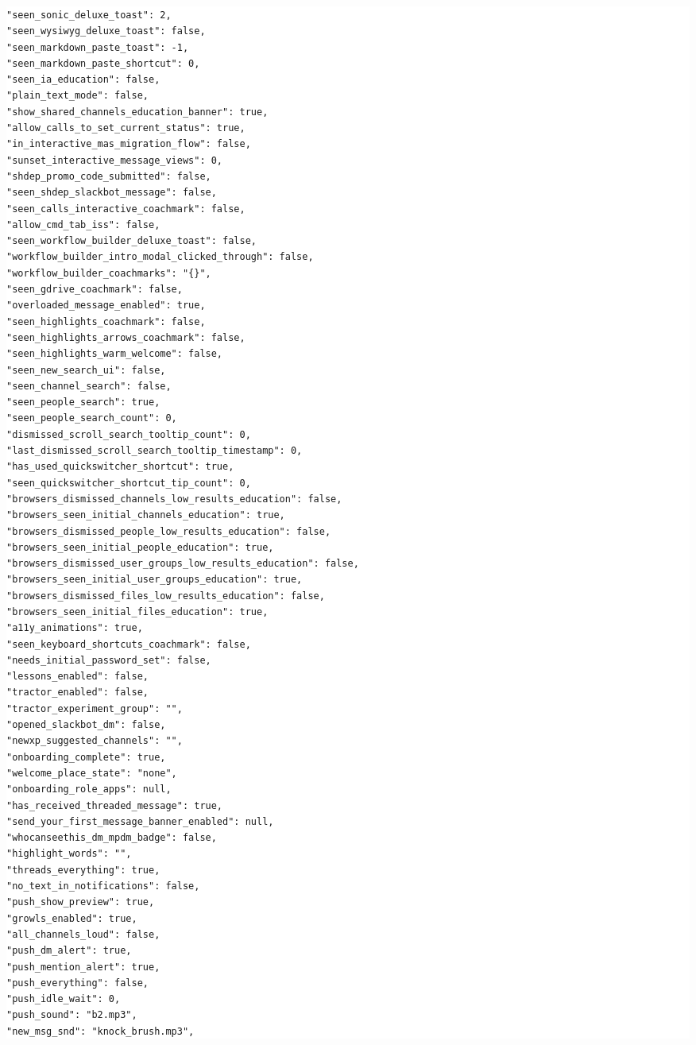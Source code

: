     "seen_sonic_deluxe_toast": 2,
    "seen_wysiwyg_deluxe_toast": false,
    "seen_markdown_paste_toast": -1,
    "seen_markdown_paste_shortcut": 0,
    "seen_ia_education": false,
    "plain_text_mode": false,
    "show_shared_channels_education_banner": true,
    "allow_calls_to_set_current_status": true,
    "in_interactive_mas_migration_flow": false,
    "sunset_interactive_message_views": 0,
    "shdep_promo_code_submitted": false,
    "seen_shdep_slackbot_message": false,
    "seen_calls_interactive_coachmark": false,
    "allow_cmd_tab_iss": false,
    "seen_workflow_builder_deluxe_toast": false,
    "workflow_builder_intro_modal_clicked_through": false,
    "workflow_builder_coachmarks": "{}",
    "seen_gdrive_coachmark": false,
    "overloaded_message_enabled": true,
    "seen_highlights_coachmark": false,
    "seen_highlights_arrows_coachmark": false,
    "seen_highlights_warm_welcome": false,
    "seen_new_search_ui": false,
    "seen_channel_search": false,
    "seen_people_search": true,
    "seen_people_search_count": 0,
    "dismissed_scroll_search_tooltip_count": 0,
    "last_dismissed_scroll_search_tooltip_timestamp": 0,
    "has_used_quickswitcher_shortcut": true,
    "seen_quickswitcher_shortcut_tip_count": 0,
    "browsers_dismissed_channels_low_results_education": false,
    "browsers_seen_initial_channels_education": true,
    "browsers_dismissed_people_low_results_education": false,
    "browsers_seen_initial_people_education": true,
    "browsers_dismissed_user_groups_low_results_education": false,
    "browsers_seen_initial_user_groups_education": true,
    "browsers_dismissed_files_low_results_education": false,
    "browsers_seen_initial_files_education": true,
    "a11y_animations": true,
    "seen_keyboard_shortcuts_coachmark": false,
    "needs_initial_password_set": false,
    "lessons_enabled": false,
    "tractor_enabled": false,
    "tractor_experiment_group": "",
    "opened_slackbot_dm": false,
    "newxp_suggested_channels": "",
    "onboarding_complete": true,
    "welcome_place_state": "none",
    "onboarding_role_apps": null,
    "has_received_threaded_message": true,
    "send_your_first_message_banner_enabled": null,
    "whocanseethis_dm_mpdm_badge": false,
    "highlight_words": "",
    "threads_everything": true,
    "no_text_in_notifications": false,
    "push_show_preview": true,
    "growls_enabled": true,
    "all_channels_loud": false,
    "push_dm_alert": true,
    "push_mention_alert": true,
    "push_everything": false,
    "push_idle_wait": 0,
    "push_sound": "b2.mp3",
    "new_msg_snd": "knock_brush.mp3",